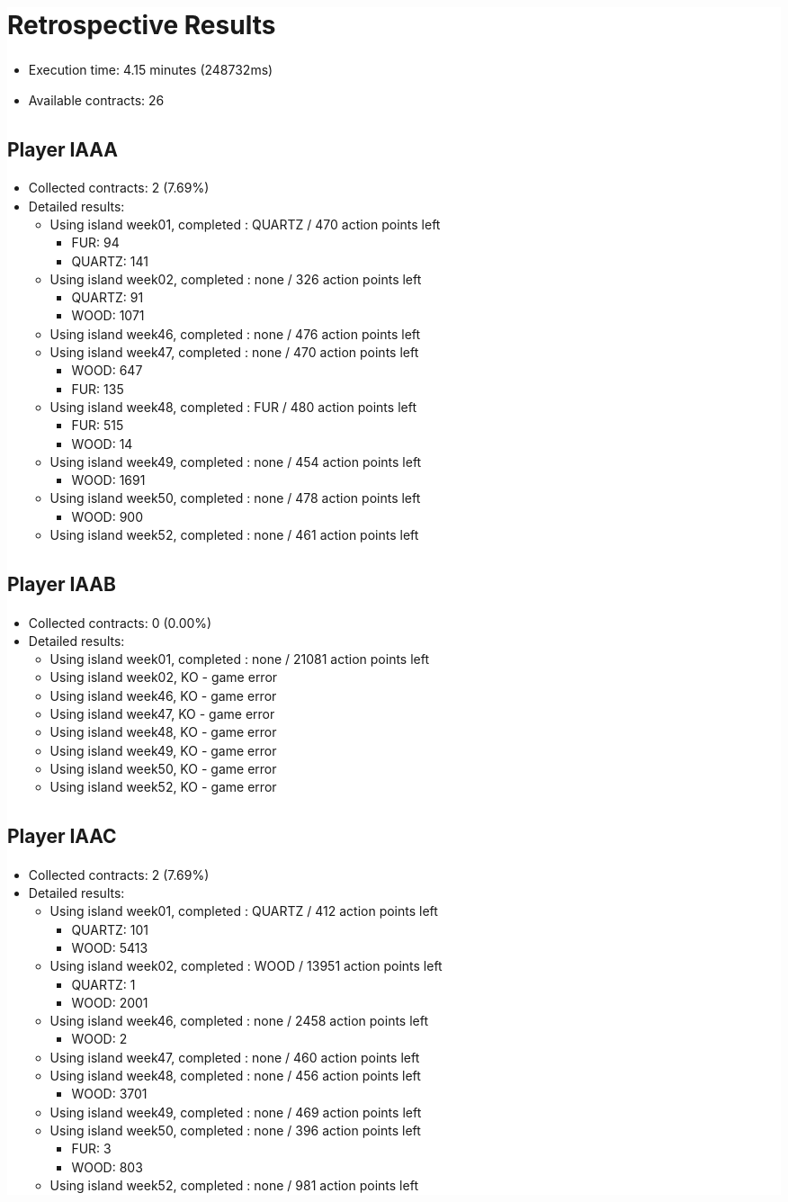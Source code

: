 # Retrospective Results

  - Execution time: 4.15 minutes (248732ms)

  - Available contracts: 26

## Player IAAA
  - Collected contracts: 2 (7.69%)
  - Detailed results:
    - Using island week01, completed : QUARTZ / 470 action points left
      - FUR: 94
      - QUARTZ: 141
    - Using island week02, completed : none / 326 action points left
      - QUARTZ: 91
      - WOOD: 1071
    - Using island week46, completed : none / 476 action points left
    - Using island week47, completed : none / 470 action points left
      - WOOD: 647
      - FUR: 135
    - Using island week48, completed : FUR / 480 action points left
      - FUR: 515
      - WOOD: 14
    - Using island week49, completed : none / 454 action points left
      - WOOD: 1691
    - Using island week50, completed : none / 478 action points left
      - WOOD: 900
    - Using island week52, completed : none / 461 action points left

## Player IAAB
  - Collected contracts: 0 (0.00%)
  - Detailed results:
    - Using island week01, completed : none / 21081 action points left
    - Using island week02, KO - game error
    - Using island week46, KO - game error
    - Using island week47, KO - game error
    - Using island week48, KO - game error
    - Using island week49, KO - game error
    - Using island week50, KO - game error
    - Using island week52, KO - game error

## Player IAAC
  - Collected contracts: 2 (7.69%)
  - Detailed results:
    - Using island week01, completed : QUARTZ / 412 action points left
      - QUARTZ: 101
      - WOOD: 5413
    - Using island week02, completed : WOOD / 13951 action points left
      - QUARTZ: 1
      - WOOD: 2001
    - Using island week46, completed : none / 2458 action points left
      - WOOD: 2
    - Using island week47, completed : none / 460 action points left
    - Using island week48, completed : none / 456 action points left
      - WOOD: 3701
    - Using island week49, completed : none / 469 action points left
    - Using island week50, completed : none / 396 action points left
      - FUR: 3
      - WOOD: 803
    - Using island week52, completed : none / 981 action points left
